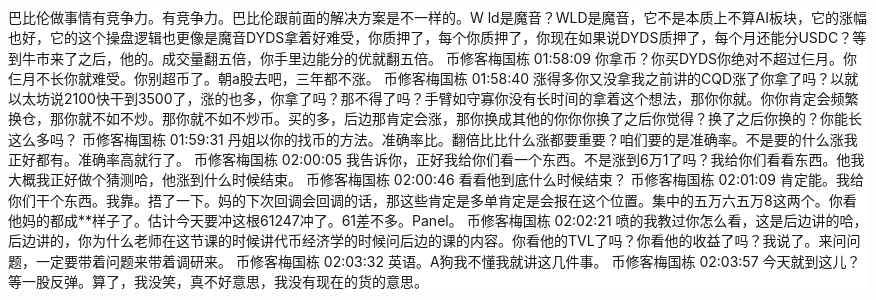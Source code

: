 巴比伦做事情有竞争力。有竞争力。巴比伦跟前面的解决方案是不一样的。W ld是魔音？WLD是魔音，它不是本质上不算AI板块，它的涨幅也好，它的这个操盘逻辑也更像是魔音DYDS拿着好难受，你质押了，每个你质押了，你现在如果说DYDS质押了，每个月还能分USDC？等到牛市来了之后，他的。成交量翻五倍，你手里边能分的优就翻五倍。
币修客梅国栋 01:58:09
你拿币？你买DYDS你绝对不超过仨月。你仨月不长你就难受。你别超币了。朝a股去吧，三年都不涨。
币修客梅国栋 01:58:40
涨得多你又没拿我之前讲的CQD涨了你拿了吗？以就以太坊说2100快干到3500了，涨的也多，你拿了吗？那不得了吗？手臂如守寡你没有长时间的拿着这个想法，那你你就。你你肯定会频繁换仓，那你就不如不炒。那你就不如不炒币。买的多，后边那肯定会涨，那你换成其他的你你你换了之后你觉得？换了之后你换的？你能长这么多吗？
币修客梅国栋 01:59:31
丹姐以你的找币的方法。准确率比。翻倍比比什么涨都要重要？咱们要的是准确率。不是要的什么涨我正好都有。准确率高就行了。
币修客梅国栋 02:00:05
我告诉你，正好我给你们看一个东西。不是涨到6万1了吗？我给你们看看东西。他我大概我正好做个猜测哈，他涨到什么时候结束。
币修客梅国栋 02:00:46
看看他到底什么时候结束？
币修客梅国栋 02:01:09
肯定能。我给你们干个东西。我靠。捂了一下。妈的下次回调会回调的话，那这些肯定是多单肯定是会报在这个位置。集中的五万六五万8这两个。你看他妈的都成**样子了。估计今天要冲这根61247冲了。61差不多。Panel。
币修客梅国栋 02:02:21
喷的我教过你怎么看，这是后边讲的哈，后边讲的，你为什么老师在这节课的时候讲代币经济学的时候问后边的课的内容。你看他的TVL了吗？你看他的收益了吗？我说了。来问问题，一定要带着问题来带着调研来。
币修客梅国栋 02:03:32
英语。A狗我不懂我就讲这几件事。
币修客梅国栋 02:03:57
今天就到这儿？等一股反弹。算了，我没笑，真不好意思，我没有现在的货的意思。
